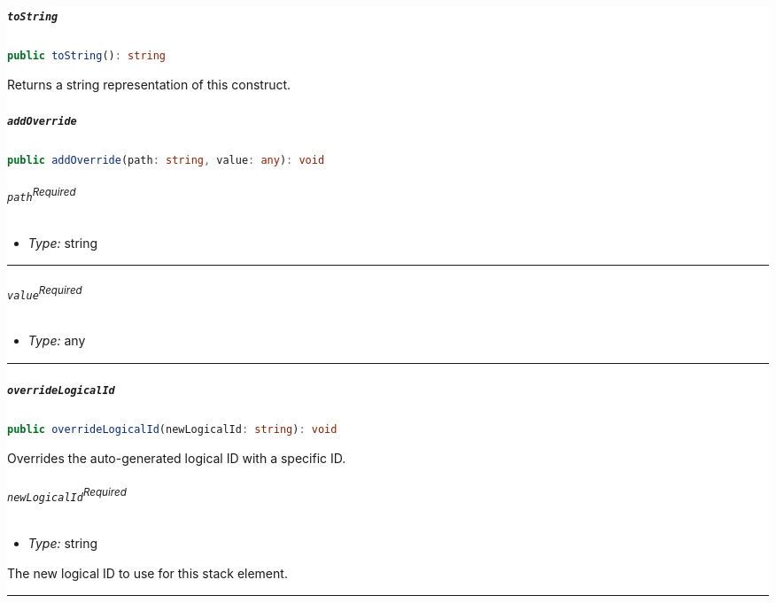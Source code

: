 
##### `toString` <a name="toString" id="@cdktf/provider-opentelekomcloud.dataOpentelekomcloudApigwGatewayFeaturesV2.DataOpentelekomcloudApigwGatewayFeaturesV2.toString"></a>

```typescript
public toString(): string
```

Returns a string representation of this construct.

##### `addOverride` <a name="addOverride" id="@cdktf/provider-opentelekomcloud.dataOpentelekomcloudApigwGatewayFeaturesV2.DataOpentelekomcloudApigwGatewayFeaturesV2.addOverride"></a>

```typescript
public addOverride(path: string, value: any): void
```

###### `path`<sup>Required</sup> <a name="path" id="@cdktf/provider-opentelekomcloud.dataOpentelekomcloudApigwGatewayFeaturesV2.DataOpentelekomcloudApigwGatewayFeaturesV2.addOverride.parameter.path"></a>

- *Type:* string

---

###### `value`<sup>Required</sup> <a name="value" id="@cdktf/provider-opentelekomcloud.dataOpentelekomcloudApigwGatewayFeaturesV2.DataOpentelekomcloudApigwGatewayFeaturesV2.addOverride.parameter.value"></a>

- *Type:* any

---

##### `overrideLogicalId` <a name="overrideLogicalId" id="@cdktf/provider-opentelekomcloud.dataOpentelekomcloudApigwGatewayFeaturesV2.DataOpentelekomcloudApigwGatewayFeaturesV2.overrideLogicalId"></a>

```typescript
public overrideLogicalId(newLogicalId: string): void
```

Overrides the auto-generated logical ID with a specific ID.

###### `newLogicalId`<sup>Required</sup> <a name="newLogicalId" id="@cdktf/provider-opentelekomcloud.dataOpentelekomcloudApigwGatewayFeaturesV2.DataOpentelekomcloudApigwGatewayFeaturesV2.overrideLogicalId.parameter.newLogicalId"></a>

- *Type:* string

The new logical ID to use for this stack element.

---